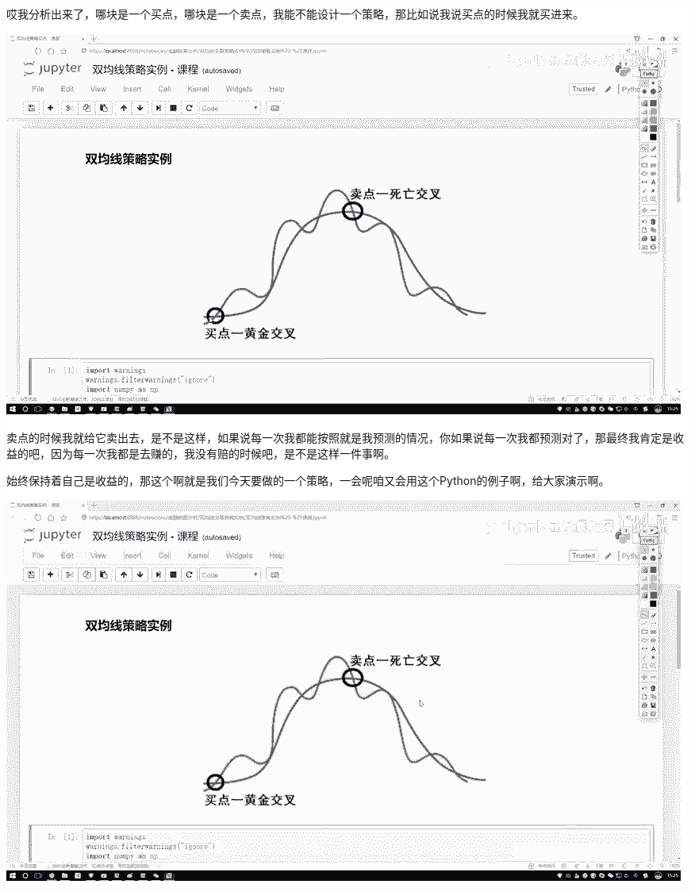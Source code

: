 哎我分析出来了，哪块是一个买点，哪块是一个卖点，我能不能设计一个策略，那比如说我说买点的时候我就买进来。



![](img/8d3ac14c4253d705f413da8ac1898a0e_100.png)

卖点的时候我就给它卖出去，是不是这样，如果说每一次我都能按照就是我预测的情况，你如果说每一次我都预测对了，那最终我肯定是收益的吧，因为每一次我都是去赚的，我没有赔的时候吧，是不是这样一件事啊。

始终保持着自己是收益的，那这个啊就是我们今天要做的一个策略，一会呢咱又会用这个Python的例子啊，给大家演示啊。



![](img/8d3ac14c4253d705f413da8ac1898a0e_102.png)
